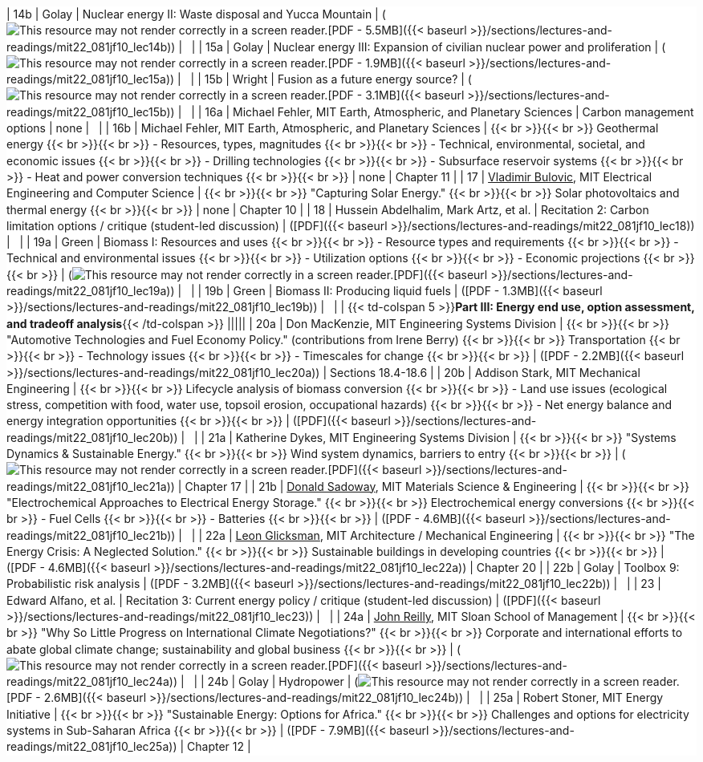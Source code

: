 | 14b | Golay | Nuclear energy II: Waste disposal and Yucca Mountain | (![This resource may not render correctly in a screen reader.](/images/inacessible.gif)[PDF - 5.5MB]({{< baseurl >}}/sections/lectures-and-readings/mit22_081jf10_lec14b)) | &nbsp; |
| 15a | Golay | Nuclear energy III: Expansion of civilian nuclear power and proliferation | (![This resource may not render correctly in a screen reader.](/images/inacessible.gif)[PDF - 1.9MB]({{< baseurl >}}/sections/lectures-and-readings/mit22_081jf10_lec15a)) | &nbsp; |
| 15b | Wright | Fusion as a future energy source? | (![This resource may not render correctly in a screen reader.](/images/inacessible.gif)[PDF - 3.1MB]({{< baseurl >}}/sections/lectures-and-readings/mit22_081jf10_lec15b)) | &nbsp; |
| 16a | Michael Fehler, MIT Earth, Atmospheric, and Planetary Sciences | Carbon management options | none | &nbsp; |
| 16b | Michael Fehler, MIT Earth, Atmospheric, and Planetary Sciences |  {{< br >}}{{< br >}} Geothermal energy {{< br >}}{{< br >}} \- Resources, types, magnitudes {{< br >}}{{< br >}} \- Technical, environmental, societal, and economic issues {{< br >}}{{< br >}} \- Drilling technologies {{< br >}}{{< br >}} \- Subsurface reservoir systems {{< br >}}{{< br >}} \- Heat and power conversion techniques {{< br >}}{{< br >}}  | none | Chapter 11 |
| 17 | [Vladimir Bulovic](http://www.rle.mit.edu/people/directory/vladimir-bulovic/), MIT Electrical Engineering and Computer Science |  {{< br >}}{{< br >}} "Capturing Solar Energy." {{< br >}}{{< br >}} Solar photovoltaics and thermal energy {{< br >}}{{< br >}}  | none | Chapter 10 |
| 18 | Hussein Abdelhalim, Mark Artz, et al. | Recitation 2: Carbon limitation options / critique (student-led discussion) | ([PDF]({{< baseurl >}}/sections/lectures-and-readings/mit22_081jf10_lec18)) | &nbsp; |
| 19a | Green | Biomass I: Resources and uses {{< br >}}{{< br >}} \- Resource types and requirements {{< br >}}{{< br >}} \- Technical and environmental issues {{< br >}}{{< br >}} \- Utilization options {{< br >}}{{< br >}} \- Economic projections {{< br >}}{{< br >}}  | (![This resource may not render correctly in a screen reader.](/images/inacessible.gif)[PDF]({{< baseurl >}}/sections/lectures-and-readings/mit22_081jf10_lec19a)) | &nbsp; |
| 19b | Green | Biomass II: Producing liquid fuels | ([PDF - 1.3MB]({{< baseurl >}}/sections/lectures-and-readings/mit22_081jf10_lec19b)) | &nbsp; |
| {{< td-colspan 5 >}}**Part III: Energy end use, option assessment, and tradeoff analysis**{{< /td-colspan >}} |||||
| 20a | Don MacKenzie, MIT Engineering Systems Division |  {{< br >}}{{< br >}} "Automotive Technologies and Fuel Economy Policy." (contributions from Irene Berry) {{< br >}}{{< br >}} Transportation {{< br >}}{{< br >}} \- Technology issues {{< br >}}{{< br >}} \- Timescales for change {{< br >}}{{< br >}}  | ([PDF - 2.2MB]({{< baseurl >}}/sections/lectures-and-readings/mit22_081jf10_lec20a)) | Sections 18.4-18.6 |
| 20b | Addison Stark, MIT Mechanical Engineering |  {{< br >}}{{< br >}} Lifecycle analysis of biomass conversion {{< br >}}{{< br >}} \- Land use issues (ecological stress, competition with food, water use, topsoil erosion, occupational hazards) {{< br >}}{{< br >}} \- Net energy balance and energy integration opportunities {{< br >}}{{< br >}}  | ([PDF]({{< baseurl >}}/sections/lectures-and-readings/mit22_081jf10_lec20b)) | &nbsp; |
| 21a | Katherine Dykes, MIT Engineering Systems Division |  {{< br >}}{{< br >}} "Systems Dynamics & Sustainable Energy." {{< br >}}{{< br >}} Wind system dynamics, barriers to entry {{< br >}}{{< br >}}  | (![This resource may not render correctly in a screen reader.](/images/inacessible.gif)[PDF]({{< baseurl >}}/sections/lectures-and-readings/mit22_081jf10_lec21a)) | Chapter 17 |
| 21b | [Donald Sadoway](http://sadoway.mit.edu/), MIT Materials Science & Engineering |  {{< br >}}{{< br >}} "Electrochemical Approaches to Electrical Energy Storage." {{< br >}}{{< br >}} Electrochemical energy conversions {{< br >}}{{< br >}} \- Fuel Cells {{< br >}}{{< br >}} \- Batteries {{< br >}}{{< br >}}  | ([PDF - 4.6MB]({{< baseurl >}}/sections/lectures-and-readings/mit22_081jf10_lec21b)) | &nbsp; |
| 22a | [Leon Glicksman](http://architecture.mit.edu/people/profiles/prglicks.html), MIT Architecture / Mechanical Engineering |  {{< br >}}{{< br >}} "The Energy Crisis: A Neglected Solution." {{< br >}}{{< br >}} Sustainable buildings in developing countries {{< br >}}{{< br >}}  | ([PDF - 4.6MB]({{< baseurl >}}/sections/lectures-and-readings/mit22_081jf10_lec22a)) | Chapter 20 |
| 22b | Golay | Toolbox 9: Probabilistic risk analysis | ([PDF - 3.2MB]({{< baseurl >}}/sections/lectures-and-readings/mit22_081jf10_lec22b)) | &nbsp; |
| 23 | Edward Alfano, et al. | Recitation 3: Current energy policy / critique (student-led discussion) | ([PDF]({{< baseurl >}}/sections/lectures-and-readings/mit22_081jf10_lec23)) | &nbsp; |
| 24a | [John Reilly](https://mitsloan.mit.edu/faculty/directory/john-m-reilly), MIT Sloan School of Management |  {{< br >}}{{< br >}} "Why So Little Progress on International Climate Negotiations?" {{< br >}}{{< br >}} Corporate and international efforts to abate global climate change; sustainability and global business {{< br >}}{{< br >}}  | (![This resource may not render correctly in a screen reader.](/images/inacessible.gif)[PDF]({{< baseurl >}}/sections/lectures-and-readings/mit22_081jf10_lec24a)) | &nbsp; |
| 24b | Golay | Hydropower | (![This resource may not render correctly in a screen reader.](/images/inacessible.gif)[PDF - 2.6MB]({{< baseurl >}}/sections/lectures-and-readings/mit22_081jf10_lec24b)) | &nbsp; |
| 25a | Robert Stoner, MIT Energy Initiative |  {{< br >}}{{< br >}} "Sustainable Energy: Options for Africa." {{< br >}}{{< br >}} Challenges and options for electricity systems in Sub-Saharan Africa {{< br >}}{{< br >}}  | ([PDF - 7.9MB]({{< baseurl >}}/sections/lectures-and-readings/mit22_081jf10_lec25a)) | Chapter 12 |